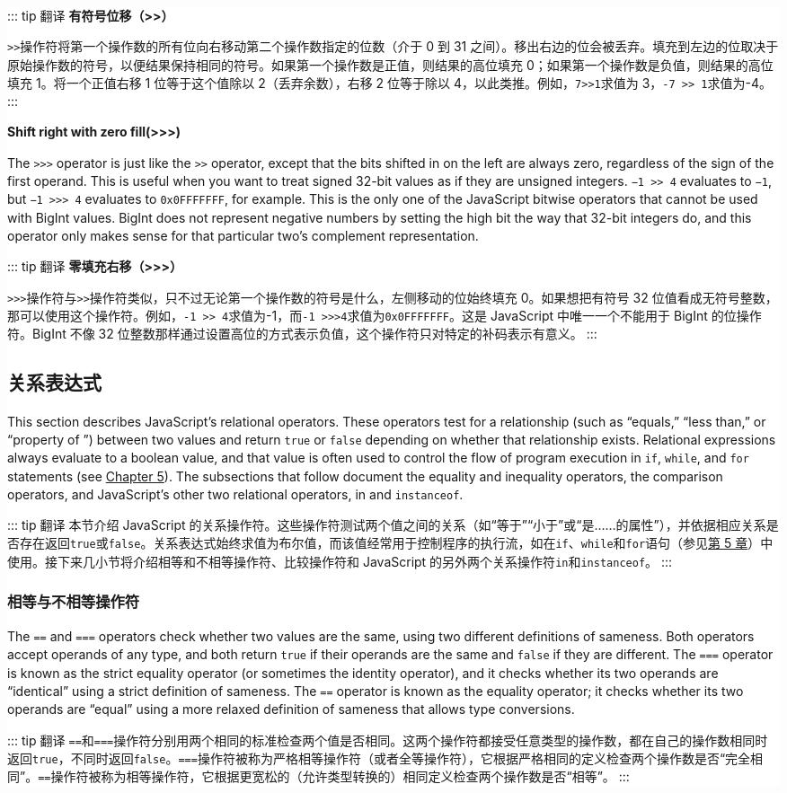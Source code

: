 ::: tip 翻译
**有符号位移（>>）**

`>>`操作符将第一个操作数的所有位向右移动第二个操作数指定的位数（介于 0 到 31 之间）。移出右边的位会被丢弃。填充到左边的位取决于原始操作数的符号，以便结果保持相同的符号。如果第一个操作数是正值，则结果的高位填充 0；如果第一个操作数是负值，则结果的高位填充 1。将一个正值右移 1 位等于这个值除以 2（丢弃余数），右移 2 位等于除以 4，以此类推。例如，`7>>1`求值为 3，`-7 >> 1`求值为-4。
:::

**Shift right with zero fill(>>>)**

The `>>>` operator is just like the `>>` operator, except that the bits shifted in on the left are always zero, regardless of the sign of the first operand. This is useful when you want to treat signed 32-bit values as if they are unsigned integers. `−1 >> 4` evaluates to `−1`, but `−1 >>> 4` evaluates to `0x0FFFFFFF`, for example. This is the only one of the JavaScript bitwise operators that cannot be used with BigInt values. BigInt does not represent negative numbers by setting the high bit the way that 32-bit integers do, and this operator only makes sense for that particular two’s complement representation.

::: tip 翻译
**零填充右移（>>>）**

`>>>`操作符与`>>`操作符类似，只不过无论第一个操作数的符号是什么，左侧移动的位始终填充 0。如果想把有符号 32 位值看成无符号整数，那可以使用这个操作符。例如，`-1 >> 4`求值为-1，而`-1 >>>4`求值为`0x0FFFFFFF`。这是 JavaScript 中唯一一个不能用于 BigInt 的位操作符。BigInt 不像 32 位整数那样通过设置高位的方式表示负值，这个操作符只对特定的补码表示有意义。
:::

## 关系表达式

This section describes JavaScript’s relational operators. These operators test for a relationship (such as “equals,” “less than,” or “property of ”) between two values and return `true` or `false` depending on whether that relationship exists. Relational expressions always evaluate to a boolean value, and that value is often used to control the flow of program execution in `if`, `while`, and `for` statements (see [Chapter 5](./Chapter-05-Statements.md)). The subsections that follow document the equality and inequality operators, the comparison operators, and JavaScript’s other two relational operators, in and `instanceof`.

::: tip 翻译
本节介绍 JavaScript 的关系操作符。这些操作符测试两个值之间的关系（如“等于”“小于”或“是……的属性”），并依据相应关系是否存在返回`true`或`false`。关系表达式始终求值为布尔值，而该值经常用于控制程序的执行流，如在`if`、`while`和`for`语句（参见[第 5 章](./Chapter-05-Statements.md)）中使用。接下来几小节将介绍相等和不相等操作符、比较操作符和 JavaScript 的另外两个关系操作符`in`和`instanceof`。
:::

### 相等与不相等操作符

The `==` and `===` operators check whether two values are the same, using two different definitions of sameness. Both operators accept operands of any type, and both return `true` if their operands are the same and `false` if they are different. The `===` operator is known as the strict equality operator (or sometimes the identity operator), and it checks whether its two operands are “identical” using a strict definition of sameness. The `==` operator is known as the equality operator; it checks whether its two operands are “equal” using a more relaxed definition of sameness that allows type conversions.

::: tip 翻译
`==`和`===`操作符分别用两个相同的标准检查两个值是否相同。这两个操作符都接受任意类型的操作数，都在自己的操作数相同时返回`true`，不同时返回`false`。`===`操作符被称为严格相等操作符（或者全等操作符），它根据严格相同的定义检查两个操作数是否“完全相同”。`==`操作符被称为相等操作符，它根据更宽松的（允许类型转换的）相同定义检查两个操作数是否“相等”。
:::
